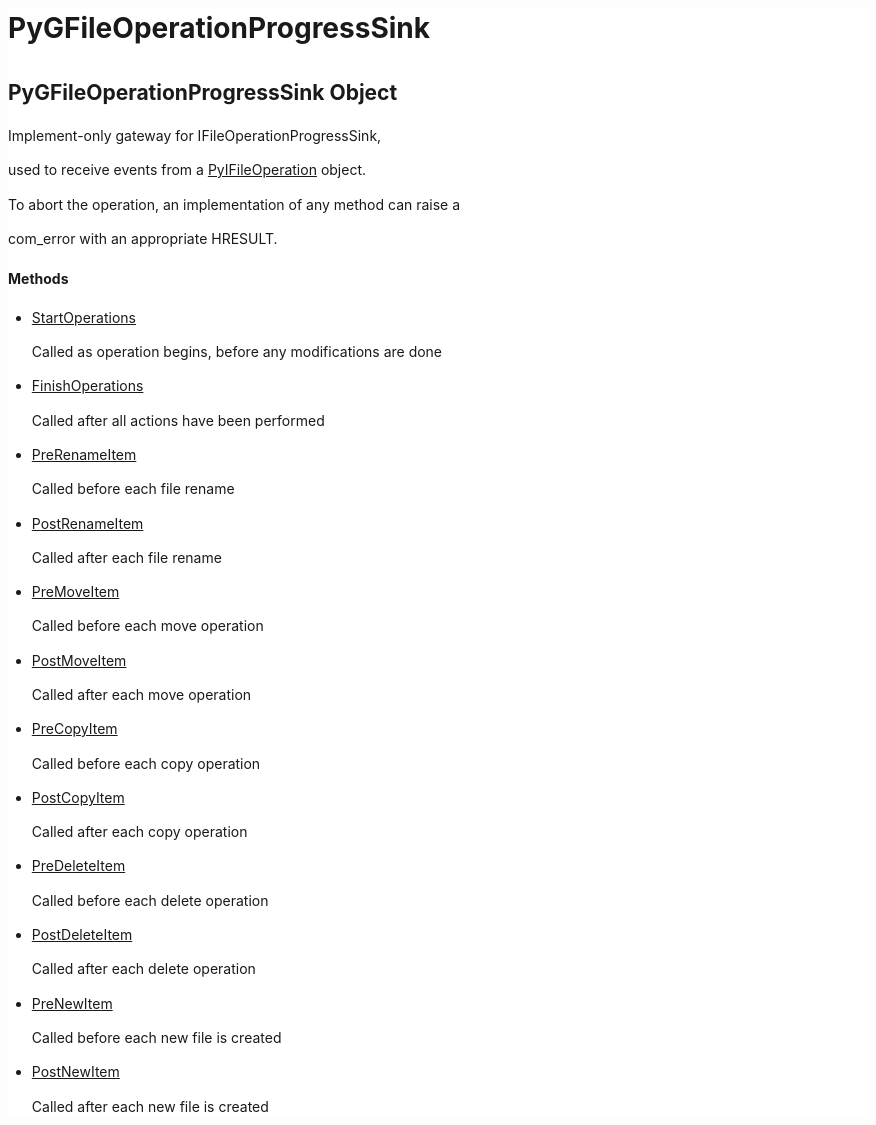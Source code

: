 # PyGFileOperationProgressSink


## PyGFileOperationProgressSink Object

Implement-only gateway for IFileOperationProgressSink, 

used to receive events from a [PyIFileOperation](PyIFileOperation.md) object\. 

To abort the operation, an implementation of any method can raise a 

com\_error with an appropriate HRESULT\.

#### Methods

  - [StartOperations](PyGFileOperationProgressSink.md#pygfileoperationprogresssinkstartoperations)

    Called as operation begins, before any modifications are done&nbsp;

  - [FinishOperations](PyGFileOperationProgressSink.md#pygfileoperationprogresssinkfinishoperations)

    Called after all actions have been performed&nbsp;

  - [PreRenameItem](PyGFileOperationProgressSink.md#pygfileoperationprogresssinkprerenameitem)

    Called before each file rename&nbsp;

  - [PostRenameItem](PyGFileOperationProgressSink.md#pygfileoperationprogresssinkpostrenameitem)

    Called after each file rename&nbsp;

  - [PreMoveItem](PyGFileOperationProgressSink.md#pygfileoperationprogresssinkpremoveitem)

    Called before each move operation&nbsp;

  - [PostMoveItem](PyGFileOperationProgressSink.md#pygfileoperationprogresssinkpostmoveitem)

    Called after each move operation&nbsp;

  - [PreCopyItem](PyGFileOperationProgressSink.md#pygfileoperationprogresssinkprecopyitem)

    Called before each copy operation&nbsp;

  - [PostCopyItem](PyGFileOperationProgressSink.md#pygfileoperationprogresssinkpostcopyitem)

    Called after each copy operation&nbsp;

  - [PreDeleteItem](PyGFileOperationProgressSink.md#pygfileoperationprogresssinkpredeleteitem)

    Called before each delete operation&nbsp;

  - [PostDeleteItem](PyGFileOperationProgressSink.md#pygfileoperationprogresssinkpostdeleteitem)

    Called after each delete operation&nbsp;

  - [PreNewItem](PyGFileOperationProgressSink.md#pygfileoperationprogresssinkprenewitem)

    Called before each new file is created&nbsp;

  - [PostNewItem](PyGFileOperationProgressSink.md#pygfileoperationprogresssinkpostnewitem)

    Called after each new file is created&nbsp;
